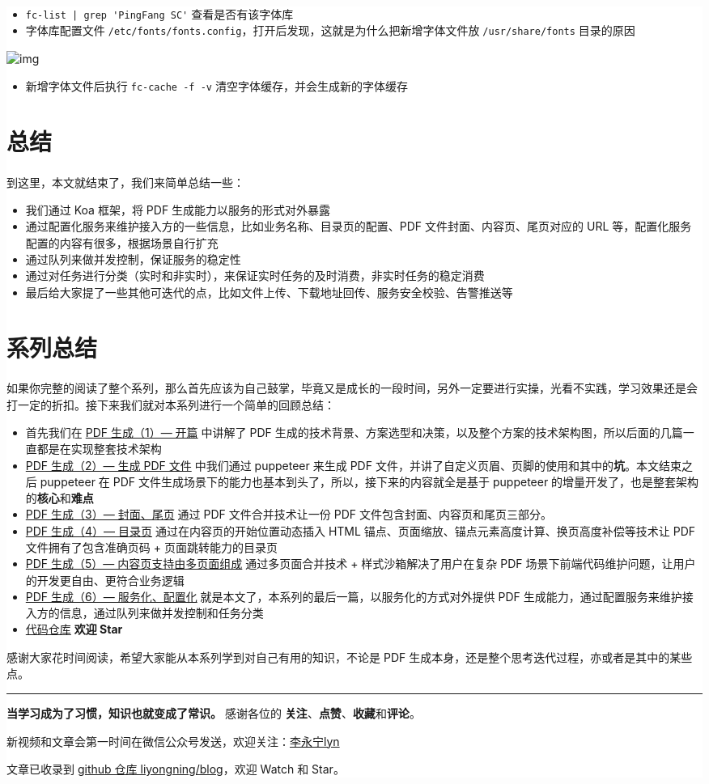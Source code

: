 * `fc-list | grep 'PingFang SC'` 查看是否有该字体库
* 字体库配置文件 `/etc/fonts/fonts.config`，打开后发现，这就是为什么把新增字体文件放 `/usr/share/fonts` 目录的原因

![img](https://raw.githubusercontent.com/liyongning/picture-bed/master/liyongning/202403081852909.png)

* 新增字体文件后执行 `fc-cache -f -v` 清空字体缓存，并会生成新的字体缓存

# 总结
到这里，本文就结束了，我们来简单总结一些：

- 我们通过 Koa 框架，将 PDF 生成能力以服务的形式对外暴露
- 通过配置化服务来维护接入方的一些信息，比如业务名称、目录页的配置、PDF 文件封面、内容页、尾页对应的 URL 等，配置化服务配置的内容有很多，根据场景自行扩充
- 通过队列来做并发控制，保证服务的稳定性
- 通过对任务进行分类（实时和非实时），来保证实时任务的及时消费，非实时任务的稳定消费
- 最后给大家提了一些其他可迭代的点，比如文件上传、下载地址回传、服务安全校验、告警推送等
# 系列总结
如果你完整的阅读了整个系列，那么首先应该为自己鼓掌，毕竟又是成长的一段时间，另外一定要进行实操，光看不实践，学习效果还是会打一定的折扣。接下来我们就对本系列进行一个简单的回顾总结：

- 首先我们在 [PDF 生成（1）— 开篇](https://github.com/liyongning/blog/issues/42) 中讲解了 PDF 生成的技术背景、方案选型和决策，以及整个方案的技术架构图，所以后面的几篇一直都是在实现整套技术架构
- [PDF 生成（2）— 生成 PDF 文件](https://github.com/liyongning/blog/issues/43) 中我们通过 puppeteer 来生成 PDF 文件，并讲了自定义页眉、页脚的使用和其中的**坑**。本文结束之后 puppeteer 在 PDF 文件生成场景下的能力也基本到头了，所以，接下来的内容就全是基于 puppeteer 的增量开发了，也是整套架构的**核心**和**难点**
- [PDF 生成（3）— 封面、尾页](https://github.com/liyongning/blog/issues/44) 通过 PDF 文件合并技术让一份 PDF 文件包含封面、内容页和尾页三部分。
- [PDF 生成（4）— 目录页](https://github.com/liyongning/blog/issues/45) 通过在内容页的开始位置动态插入 HTML 锚点、页面缩放、锚点元素高度计算、换页高度补偿等技术让 PDF 文件拥有了包含准确页码 + 页面跳转能力的目录页
- [PDF 生成（5）— 内容页支持由多页面组成](https://github.com/liyongning/blog/issues/46) 通过多页面合并技术 + 样式沙箱解决了用户在复杂 PDF 场景下前端代码维护问题，让用户的开发更自由、更符合业务逻辑
- [PDF 生成（6）— 服务化、配置化](https://github.com/liyongning/blog/issues/47) 就是本文了，本系列的最后一篇，以服务化的方式对外提供 PDF 生成能力，通过配置服务来维护接入方的信息，通过队列来做并发控制和任务分类
- [代码仓库](https://github.com/liyongning/generate-pdf) **欢迎 Star**

感谢大家花时间阅读，希望大家能从本系列学到对自己有用的知识，不论是 PDF 生成本身，还是整个思考迭代过程，亦或者是其中的某些点。

---

**当学习成为了习惯，知识也就变成了常识。** 感谢各位的 **关注**、**点赞**、**收藏**和**评论**。

新视频和文章会第一时间在微信公众号发送，欢迎关注：[李永宁lyn](https://gitee.com/liyongning/typora-image-bed/raw/master/202202171742614.jpg)

文章已收录到 [github 仓库 liyongning/blog](https://github.com/liyongning/blog)，欢迎 Watch 和 Star。

